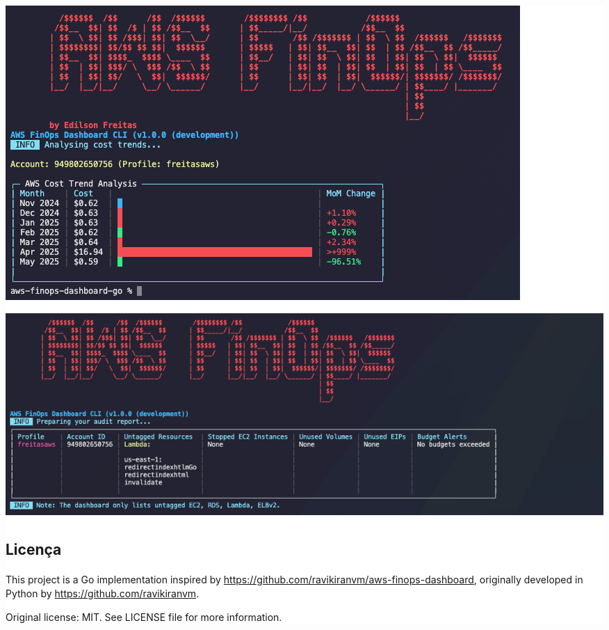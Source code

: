 ![Trend](./img/aws-finops-dashboard-go-trend.png)

![alt text](img/aws-finops-dashboard-go-audit-report.png)


## Licença

This project is a Go implementation inspired by https://github.com/ravikiranvm/aws-finops-dashboard, originally developed in Python by https://github.com/ravikiranvm.

Original license: MIT. See LICENSE file for more information.
